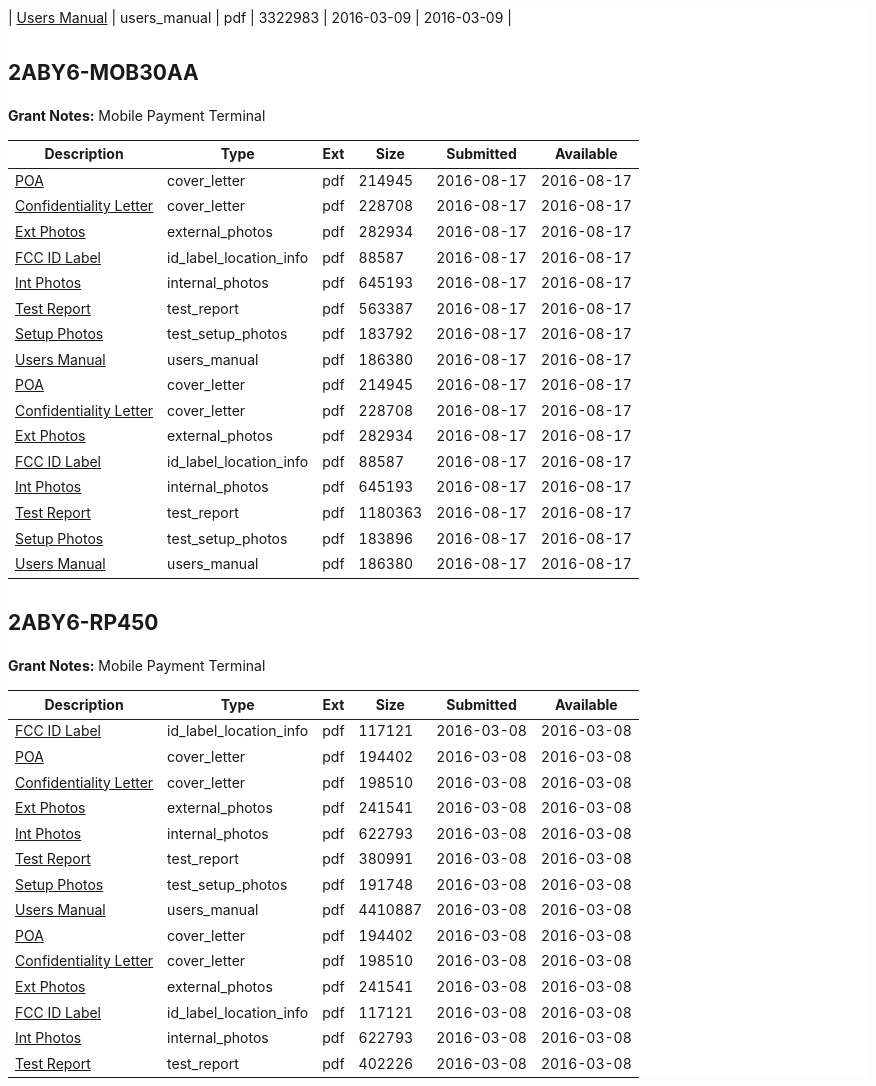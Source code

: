 | [Users Manual](2ABY6-RP457/4bfb09e6e145ad3d872d2d93a5154017/2924428.pdf) | users_manual | pdf | 3322983 | 2016-03-09 | 2016-03-09 |
## 2ABY6-MOB30AA
**Grant Notes:** Mobile Payment Terminal

| Description | Type | Ext | Size | Submitted | Available |
| ----------- | ---- | --- | ---- | --------- | --------- |
| [POA](2ABY6-MOB30AA/a774616a41a0a19f253764cdc55cc70c/3102215.pdf) | cover_letter | pdf | 214945 | 2016-08-17 | 2016-08-17 |
| [Confidentiality Letter](2ABY6-MOB30AA/a774616a41a0a19f253764cdc55cc70c/3102216.pdf) | cover_letter | pdf | 228708 | 2016-08-17 | 2016-08-17 |
| [Ext Photos](2ABY6-MOB30AA/a774616a41a0a19f253764cdc55cc70c/3102218.pdf) | external_photos | pdf | 282934 | 2016-08-17 | 2016-08-17 |
| [FCC ID Label](2ABY6-MOB30AA/a774616a41a0a19f253764cdc55cc70c/3102219.pdf) | id_label_location_info | pdf | 88587 | 2016-08-17 | 2016-08-17 |
| [Int Photos](2ABY6-MOB30AA/a774616a41a0a19f253764cdc55cc70c/3102220.pdf) | internal_photos | pdf | 645193 | 2016-08-17 | 2016-08-17 |
| [Test Report](2ABY6-MOB30AA/a774616a41a0a19f253764cdc55cc70c/3102234.pdf) | test_report | pdf | 563387 | 2016-08-17 | 2016-08-17 |
| [Setup Photos](2ABY6-MOB30AA/a774616a41a0a19f253764cdc55cc70c/3102235.pdf) | test_setup_photos | pdf | 183792 | 2016-08-17 | 2016-08-17 |
| [Users Manual](2ABY6-MOB30AA/a774616a41a0a19f253764cdc55cc70c/3102225.pdf) | users_manual | pdf | 186380 | 2016-08-17 | 2016-08-17 |
| [POA](2ABY6-MOB30AA/a34b1bfe63fb6a4e13619a6e56b5d9ee/3102215.pdf) | cover_letter | pdf | 214945 | 2016-08-17 | 2016-08-17 |
| [Confidentiality Letter](2ABY6-MOB30AA/a34b1bfe63fb6a4e13619a6e56b5d9ee/3102216.pdf) | cover_letter | pdf | 228708 | 2016-08-17 | 2016-08-17 |
| [Ext Photos](2ABY6-MOB30AA/a34b1bfe63fb6a4e13619a6e56b5d9ee/3102218.pdf) | external_photos | pdf | 282934 | 2016-08-17 | 2016-08-17 |
| [FCC ID Label](2ABY6-MOB30AA/a34b1bfe63fb6a4e13619a6e56b5d9ee/3102219.pdf) | id_label_location_info | pdf | 88587 | 2016-08-17 | 2016-08-17 |
| [Int Photos](2ABY6-MOB30AA/a34b1bfe63fb6a4e13619a6e56b5d9ee/3102220.pdf) | internal_photos | pdf | 645193 | 2016-08-17 | 2016-08-17 |
| [Test Report](2ABY6-MOB30AA/a34b1bfe63fb6a4e13619a6e56b5d9ee/3102223.pdf) | test_report | pdf | 1180363 | 2016-08-17 | 2016-08-17 |
| [Setup Photos](2ABY6-MOB30AA/a34b1bfe63fb6a4e13619a6e56b5d9ee/3102224.pdf) | test_setup_photos | pdf | 183896 | 2016-08-17 | 2016-08-17 |
| [Users Manual](2ABY6-MOB30AA/a34b1bfe63fb6a4e13619a6e56b5d9ee/3102225.pdf) | users_manual | pdf | 186380 | 2016-08-17 | 2016-08-17 |
## 2ABY6-RP450
**Grant Notes:** Mobile Payment Terminal

| Description | Type | Ext | Size | Submitted | Available |
| ----------- | ---- | --- | ---- | --------- | --------- |
| [FCC ID Label](2ABY6-RP450/a789102a2c305b44aab70084e4a23dec/2922625.pdf) | id_label_location_info | pdf | 117121 | 2016-03-08 | 2016-03-08 |
| [POA](2ABY6-RP450/a789102a2c305b44aab70084e4a23dec/2922621.pdf) | cover_letter | pdf | 194402 | 2016-03-08 | 2016-03-08 |
| [Confidentiality Letter](2ABY6-RP450/a789102a2c305b44aab70084e4a23dec/2922622.pdf) | cover_letter | pdf | 198510 | 2016-03-08 | 2016-03-08 |
| [Ext Photos](2ABY6-RP450/a789102a2c305b44aab70084e4a23dec/2922624.pdf) | external_photos | pdf | 241541 | 2016-03-08 | 2016-03-08 |
| [Int Photos](2ABY6-RP450/a789102a2c305b44aab70084e4a23dec/2922626.pdf) | internal_photos | pdf | 622793 | 2016-03-08 | 2016-03-08 |
| [Test Report](2ABY6-RP450/a789102a2c305b44aab70084e4a23dec/2922629.pdf) | test_report | pdf | 380991 | 2016-03-08 | 2016-03-08 |
| [Setup Photos](2ABY6-RP450/a789102a2c305b44aab70084e4a23dec/2922630.pdf) | test_setup_photos | pdf | 191748 | 2016-03-08 | 2016-03-08 |
| [Users Manual](2ABY6-RP450/a789102a2c305b44aab70084e4a23dec/2922631.pdf) | users_manual | pdf | 4410887 | 2016-03-08 | 2016-03-08 |
| [POA](2ABY6-RP450/1e55beabdbf58a4086db3baca582de3f/2922621.pdf) | cover_letter | pdf | 194402 | 2016-03-08 | 2016-03-08 |
| [Confidentiality Letter](2ABY6-RP450/1e55beabdbf58a4086db3baca582de3f/2922622.pdf) | cover_letter | pdf | 198510 | 2016-03-08 | 2016-03-08 |
| [Ext Photos](2ABY6-RP450/1e55beabdbf58a4086db3baca582de3f/2922624.pdf) | external_photos | pdf | 241541 | 2016-03-08 | 2016-03-08 |
| [FCC ID Label](2ABY6-RP450/1e55beabdbf58a4086db3baca582de3f/2922625.pdf) | id_label_location_info | pdf | 117121 | 2016-03-08 | 2016-03-08 |
| [Int Photos](2ABY6-RP450/1e55beabdbf58a4086db3baca582de3f/2922626.pdf) | internal_photos | pdf | 622793 | 2016-03-08 | 2016-03-08 |
| [Test Report](2ABY6-RP450/1e55beabdbf58a4086db3baca582de3f/2922640.pdf) | test_report | pdf | 402226 | 2016-03-08 | 2016-03-08 |